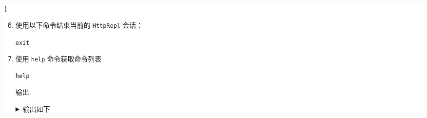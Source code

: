    ````.NET CLI
   ]
   ````

6. 使用以下命令结束当前的 `HttpRepl` 会话：

   ````.NET CLI
   exit
   ````

7. 使用 `help` 命令获取命令列表

   ````.NET CLI
   help
   ````

   输出

   <details><summary> 输出如下 </summary></details>
